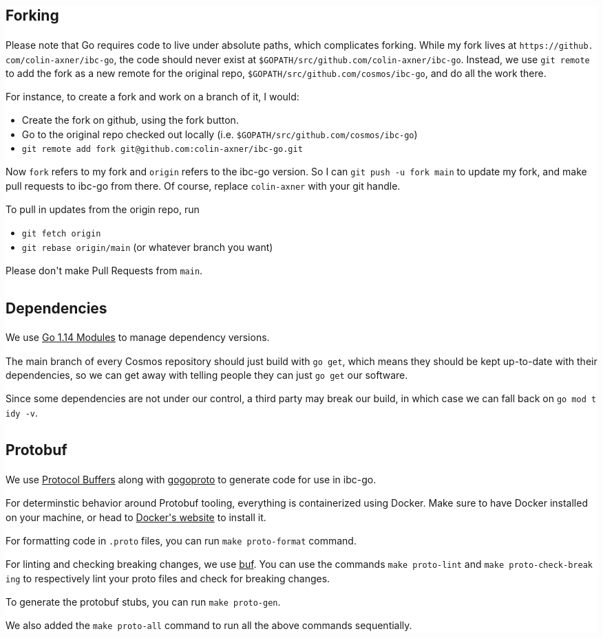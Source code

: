 ## Forking

Please note that Go requires code to live under absolute paths, which complicates forking.
While my fork lives at `https://github.com/colin-axner/ibc-go`,
the code should never exist at `$GOPATH/src/github.com/colin-axner/ibc-go`.
Instead, we use `git remote` to add the fork as a new remote for the original repo,
`$GOPATH/src/github.com/cosmos/ibc-go`, and do all the work there.

For instance, to create a fork and work on a branch of it, I would:

- Create the fork on github, using the fork button.
- Go to the original repo checked out locally (i.e. `$GOPATH/src/github.com/cosmos/ibc-go`)
- `git remote add fork git@github.com:colin-axner/ibc-go.git`

Now `fork` refers to my fork and `origin` refers to the ibc-go version.
So I can `git push -u fork main` to update my fork, and make pull requests to ibc-go from there.
Of course, replace `colin-axner` with your git handle.

To pull in updates from the origin repo, run

- `git fetch origin`
- `git rebase origin/main` (or whatever branch you want)

Please don't make Pull Requests from `main`.

## Dependencies

We use [Go 1.14 Modules](https://github.com/golang/go/wiki/Modules) to manage
dependency versions.

The main branch of every Cosmos repository should just build with `go get`,
which means they should be kept up-to-date with their dependencies, so we can
get away with telling people they can just `go get` our software.

Since some dependencies are not under our control, a third party may break our
build, in which case we can fall back on `go mod tidy -v`.

## Protobuf

We use [Protocol Buffers](https://developers.google.com/protocol-buffers) along with [gogoproto](https://github.com/gogo/protobuf) to generate code for use in ibc-go.

For determinstic behavior around Protobuf tooling, everything is containerized using Docker. Make sure to have Docker installed on your machine, or head to [Docker's website](https://docs.docker.com/get-docker/) to install it.

For formatting code in `.proto` files, you can run `make proto-format` command.

For linting and checking breaking changes, we use [buf](https://buf.build/). You can use the commands `make proto-lint` and `make proto-check-breaking` to respectively lint your proto files and check for breaking changes.

To generate the protobuf stubs, you can run `make proto-gen`.

We also added the `make proto-all` command to run all the above commands sequentially.
